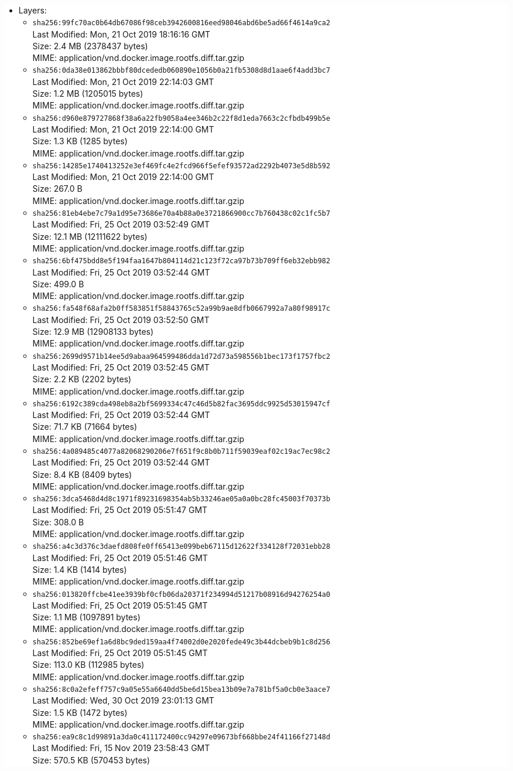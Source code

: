 -	Layers:
	-	`sha256:99fc70ac0b64db67086f98ceb3942600816eed98046abd6be5ad66f4614a9ca2`  
		Last Modified: Mon, 21 Oct 2019 18:16:16 GMT  
		Size: 2.4 MB (2378437 bytes)  
		MIME: application/vnd.docker.image.rootfs.diff.tar.gzip
	-	`sha256:0da38e013862bbbf80dcededb060890e1056b0a21fb5308d8d1aae6f4add3bc7`  
		Last Modified: Mon, 21 Oct 2019 22:14:03 GMT  
		Size: 1.2 MB (1205015 bytes)  
		MIME: application/vnd.docker.image.rootfs.diff.tar.gzip
	-	`sha256:d960e879727868f38a6a22fb9058a4ee346b2c22f8d1eda7663c2cfbdb499b5e`  
		Last Modified: Mon, 21 Oct 2019 22:14:00 GMT  
		Size: 1.3 KB (1285 bytes)  
		MIME: application/vnd.docker.image.rootfs.diff.tar.gzip
	-	`sha256:14285e1740413252e3ef469fc4e2fcd966f5efef93572ad2292b4073e5d8b592`  
		Last Modified: Mon, 21 Oct 2019 22:14:00 GMT  
		Size: 267.0 B  
		MIME: application/vnd.docker.image.rootfs.diff.tar.gzip
	-	`sha256:81eb4ebe7c79a1d95e73686e70a4b88a0e3721866900cc7b760438c02c1fc5b7`  
		Last Modified: Fri, 25 Oct 2019 03:52:49 GMT  
		Size: 12.1 MB (12111622 bytes)  
		MIME: application/vnd.docker.image.rootfs.diff.tar.gzip
	-	`sha256:6bf475bdd8e5f194faa1647b804114d21c123f72ca97b73b709ff6eb32ebb982`  
		Last Modified: Fri, 25 Oct 2019 03:52:44 GMT  
		Size: 499.0 B  
		MIME: application/vnd.docker.image.rootfs.diff.tar.gzip
	-	`sha256:fa548f68afa2b0ff583851f58843765c52a99b9ae8dfb0667992a7a80f98917c`  
		Last Modified: Fri, 25 Oct 2019 03:52:50 GMT  
		Size: 12.9 MB (12908133 bytes)  
		MIME: application/vnd.docker.image.rootfs.diff.tar.gzip
	-	`sha256:2699d9571b14ee5d9abaa964599486dda1d72d73a598556b1bec173f1757fbc2`  
		Last Modified: Fri, 25 Oct 2019 03:52:45 GMT  
		Size: 2.2 KB (2202 bytes)  
		MIME: application/vnd.docker.image.rootfs.diff.tar.gzip
	-	`sha256:6192c389cda498eb8a2bf5699334c47c46d5b82fac3695ddc9925d53015947cf`  
		Last Modified: Fri, 25 Oct 2019 03:52:44 GMT  
		Size: 71.7 KB (71664 bytes)  
		MIME: application/vnd.docker.image.rootfs.diff.tar.gzip
	-	`sha256:4a089485c4077a82068290206e7f651f9c8b0b711f59039eaf02c19ac7ec98c2`  
		Last Modified: Fri, 25 Oct 2019 03:52:44 GMT  
		Size: 8.4 KB (8409 bytes)  
		MIME: application/vnd.docker.image.rootfs.diff.tar.gzip
	-	`sha256:3dca5468d4d8c1971f89231698354ab5b33246ae05a0a0bc28fc45003f70373b`  
		Last Modified: Fri, 25 Oct 2019 05:51:47 GMT  
		Size: 308.0 B  
		MIME: application/vnd.docker.image.rootfs.diff.tar.gzip
	-	`sha256:a4c3d376c3daefd808fe0ff65413e099beb67115d12622f334128f72031ebb28`  
		Last Modified: Fri, 25 Oct 2019 05:51:46 GMT  
		Size: 1.4 KB (1414 bytes)  
		MIME: application/vnd.docker.image.rootfs.diff.tar.gzip
	-	`sha256:013820ffcbe41ee3939bf0cfb06da20371f234994d51217b08916d94276254a0`  
		Last Modified: Fri, 25 Oct 2019 05:51:45 GMT  
		Size: 1.1 MB (1097891 bytes)  
		MIME: application/vnd.docker.image.rootfs.diff.tar.gzip
	-	`sha256:852be69ef1a6d8bc9ded159aa4f74002d0e2020fede49c3b44dcbeb9b1c8d256`  
		Last Modified: Fri, 25 Oct 2019 05:51:45 GMT  
		Size: 113.0 KB (112985 bytes)  
		MIME: application/vnd.docker.image.rootfs.diff.tar.gzip
	-	`sha256:8c0a2efeff757c9a05e55a6640dd5be6d15bea13b09e7a781bf5a0cb0e3aace7`  
		Last Modified: Wed, 30 Oct 2019 23:01:13 GMT  
		Size: 1.5 KB (1472 bytes)  
		MIME: application/vnd.docker.image.rootfs.diff.tar.gzip
	-	`sha256:ea9c8c1d99891a3da0c411172400cc94297e09673bf668bbe24f41166f27148d`  
		Last Modified: Fri, 15 Nov 2019 23:58:43 GMT  
		Size: 570.5 KB (570453 bytes)  